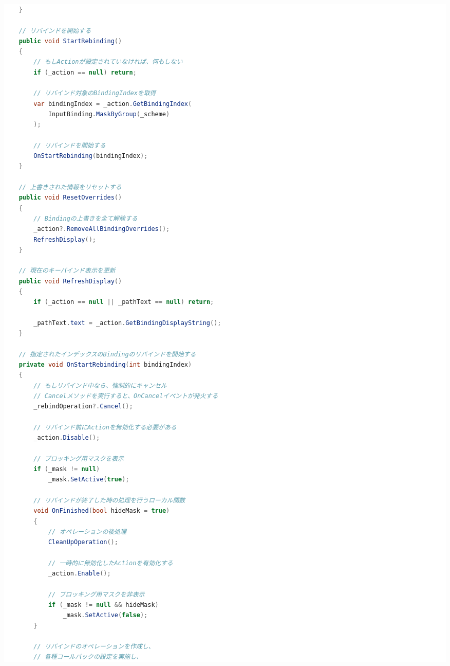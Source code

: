 ```cs
    }

    // リバインドを開始する
    public void StartRebinding()
    {
        // もしActionが設定されていなければ、何もしない
        if (_action == null) return;

        // リバインド対象のBindingIndexを取得
        var bindingIndex = _action.GetBindingIndex(
            InputBinding.MaskByGroup(_scheme)
        );

        // リバインドを開始する
        OnStartRebinding(bindingIndex);
    }

    // 上書きされた情報をリセットする
    public void ResetOverrides()
    {
        // Bindingの上書きを全て解除する
        _action?.RemoveAllBindingOverrides();
        RefreshDisplay();
    }

    // 現在のキーバインド表示を更新
    public void RefreshDisplay()
    {
        if (_action == null || _pathText == null) return;

        _pathText.text = _action.GetBindingDisplayString();
    }

    // 指定されたインデックスのBindingのリバインドを開始する
    private void OnStartRebinding(int bindingIndex)
    {
        // もしリバインド中なら、強制的にキャンセル
        // Cancelメソッドを実行すると、OnCancelイベントが発火する
        _rebindOperation?.Cancel();

        // リバインド前にActionを無効化する必要がある
        _action.Disable();

        // ブロッキング用マスクを表示
        if (_mask != null)
            _mask.SetActive(true);

        // リバインドが終了した時の処理を行うローカル関数
        void OnFinished(bool hideMask = true)
        {
            // オペレーションの後処理
            CleanUpOperation();

            // 一時的に無効化したActionを有効化する
            _action.Enable();

            // ブロッキング用マスクを非表示
            if (_mask != null && hideMask)
                _mask.SetActive(false);
        }

        // リバインドのオペレーションを作成し、
        // 各種コールバックの設定を実施し、
```